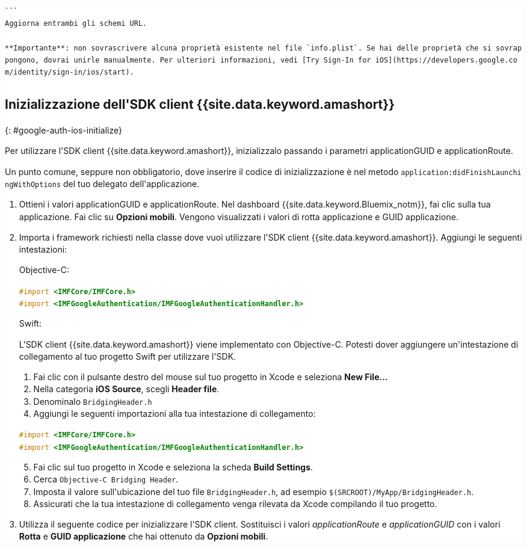 	```
	Aggiorna entrambi gli schemi URL.

	**Importante**: non sovrascrivere alcuna proprietà esistente nel file `info.plist`. Se hai delle proprietà che si sovrappongono, dovrai unirle manualmente. Per ulteriori informazioni, vedi [Try Sign-In for iOS](https://developers.google.com/identity/sign-in/ios/start).

## Inizializzazione dell'SDK client {{site.data.keyword.amashort}}
{: #google-auth-ios-initialize}

Per utilizzare l'SDK client {{site.data.keyword.amashort}}, inizializzalo passando i parametri applicationGUID e applicationRoute.

Un punto comune, seppure non obbligatorio, dove inserire il codice di inizializzazione è nel metodo `application:didFinishLaunchingWithOptions` del tuo delegato dell'applicazione.

1. Ottieni i valori applicationGUID e applicationRoute. Nel dashboard {{site.data.keyword.Bluemix_notm}}, fai clic sulla tua applicazione. Fai clic su **Opzioni mobili**. Vengono visualizzati i valori di rotta applicazione e GUID applicazione.

1. Importa i framework richiesti nella classe dove vuoi utilizzare l'SDK client {{site.data.keyword.amashort}}. Aggiungi le seguenti intestazioni:

	Objective-C:

	```Objective-C
	#import <IMFCore/IMFCore.h>
	#import <IMFGoogleAuthentication/IMFGoogleAuthenticationHandler.h>
	```

	Swift:

	L'SDK client {{site.data.keyword.amashort}} viene implementato con Objective-C. Potesti dover aggiungere un'intestazione di collegamento al tuo progetto Swift per utilizzare l'SDK.

	1. Fai clic con il pulsante destro del mouse sul tuo progetto in Xcode e seleziona **New File...**
	2. Nella categoria **iOS Source**, scegli **Header file**.
	3. Denominalo `BridgingHeader.h`
	4. Aggiungi le seguenti importazioni alla tua intestazione di collegamento:

	```Objective-C
	#import <IMFCore/IMFCore.h>
	#import <IMFGoogleAuthentication/IMFGoogleAuthenticationHandler.h>
	```
	5. Fai clic sul tuo progetto in Xcode e seleziona la scheda **Build Settings**.
	6. Cerca `Objective-C Bridging Header`.
	7. Imposta il valore sull'ubicazione del tuo file `BridgingHeader.h`, ad esempio `$(SRCROOT)/MyApp/BridgingHeader.h`.
	8. Assicurati che la tua intestazione di collegamento venga rilevata da Xcode compilando il tuo progetto.


3. Utilizza il seguente codice per inizializzare l'SDK client.  Sostituisci i valori *applicationRoute* e *applicationGUID* con
i valori **Rotta** e **GUID applicazione** che hai ottenuto da **Opzioni mobili**.
